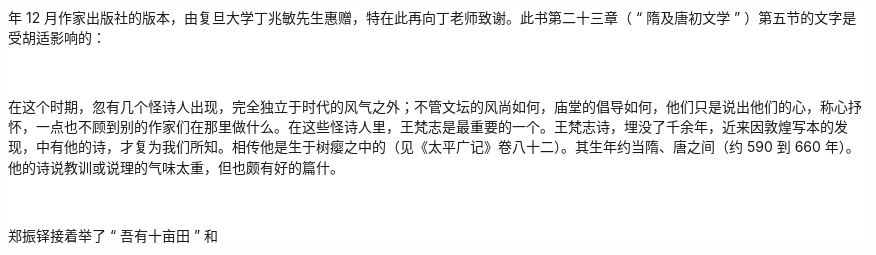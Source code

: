    年
  </span>
  <span class="s2">
   12
  </span>
  <span class="s1">
   月作家出版社的版本，由复旦大学丁兆敏先生惠赠，特在此再向丁老师致谢。此书第二十三章（
  </span>
  <span class="s2">
   “
  </span>
  <span class="s1">
   隋及唐初文学
  </span>
  <span class="s2">
   ”
  </span>
  <span class="s1">
   ）第五节的文字是受胡适影响的：
  </span>
 </p>
 <p class="p1">
  <span class="s1">
  </span>
  <br/>
 </p>
 <p class="p2">
  <span class="s1">
   在这个时期，忽有几个怪诗人出现，完全独立于时代的风气之外；不管文坛的风尚如何，庙堂的倡导如何，他们只是说出他们的心，称心抒怀，一点也不顾到别的作家们在那里做什么。在这些怪诗人里，王梵志是最重要的一个。王梵志诗，埋没了千余年，近来因敦煌写本的发现，中有他的诗，才复为我们所知。相传他是生于树瘿之中的（见《太平广记》卷八十二）。其生年约当隋、唐之间（约
  </span>
  <span class="s2">
   590
  </span>
  <span class="s1">
   到
  </span>
  <span class="s2">
   660
  </span>
  <span class="s1">
   年）。他的诗说教训或说理的气味太重，但也颇有好的篇什。
  </span>
 </p>
 <p class="p1">
  <span class="s1">
  </span>
  <br/>
 </p>
 <p class="p2">
  <span class="s1">
   郑振铎接着举了
  </span>
  <span class="s2">
   “
  </span>
  <span class="s1">
   吾有十亩田
  </span>
  <span class="s2">
   ”
  </span>
  <span class="s1">
   和